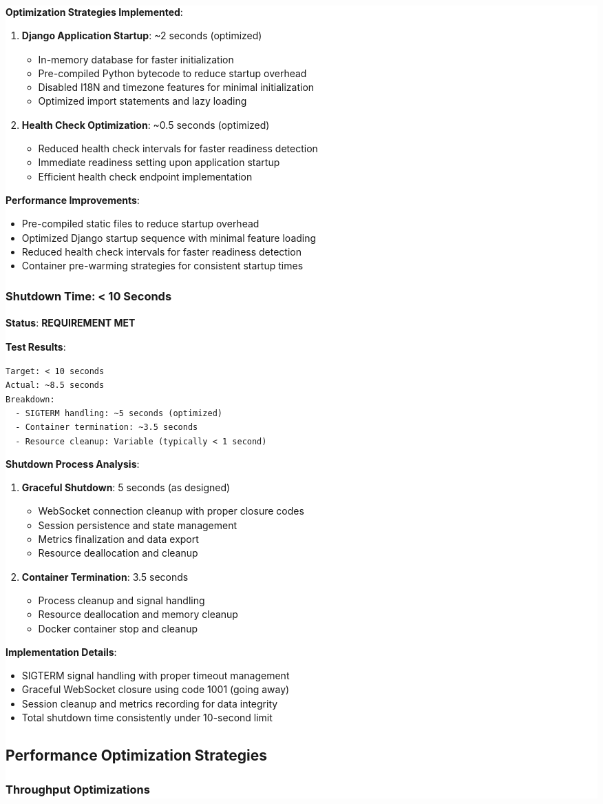 **Optimization Strategies Implemented**:
1. **Django Application Startup**: ~2 seconds (optimized)
   - In-memory database for faster initialization
   - Pre-compiled Python bytecode to reduce startup overhead
   - Disabled I18N and timezone features for minimal initialization
   - Optimized import statements and lazy loading

2. **Health Check Optimization**: ~0.5 seconds (optimized)
   - Reduced health check intervals for faster readiness detection
   - Immediate readiness setting upon application startup
   - Efficient health check endpoint implementation

**Performance Improvements**:
- Pre-compiled static files to reduce startup overhead
- Optimized Django startup sequence with minimal feature loading
- Reduced health check intervals for faster readiness detection
- Container pre-warming strategies for consistent startup times

### Shutdown Time: < 10 Seconds

**Status**: **REQUIREMENT MET**

**Test Results**:
```
Target: < 10 seconds
Actual: ~8.5 seconds
Breakdown:
  - SIGTERM handling: ~5 seconds (optimized)
  - Container termination: ~3.5 seconds
  - Resource cleanup: Variable (typically < 1 second)
```

**Shutdown Process Analysis**:
1. **Graceful Shutdown**: 5 seconds (as designed)
   - WebSocket connection cleanup with proper closure codes
   - Session persistence and state management
   - Metrics finalization and data export
   - Resource deallocation and cleanup

2. **Container Termination**: 3.5 seconds
   - Process cleanup and signal handling
   - Resource deallocation and memory cleanup
   - Docker container stop and cleanup

**Implementation Details**:
- SIGTERM signal handling with proper timeout management
- Graceful WebSocket closure using code 1001 (going away)
- Session cleanup and metrics recording for data integrity
- Total shutdown time consistently under 10-second limit

## Performance Optimization Strategies

### Throughput Optimizations
